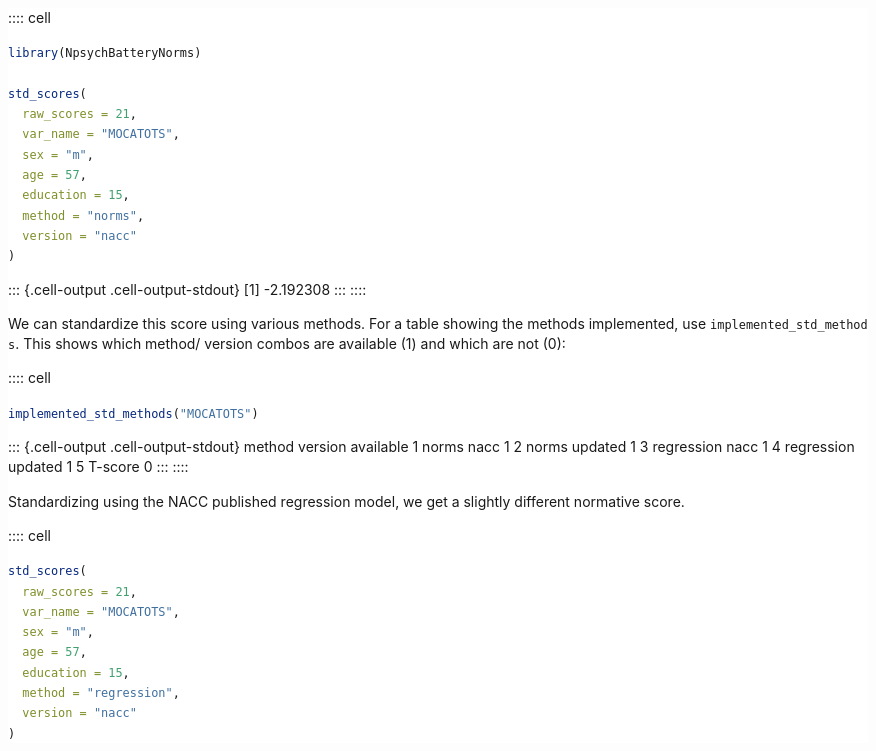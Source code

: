 :::: cell
``` {.r .cell-code}
library(NpsychBatteryNorms)

std_scores(
  raw_scores = 21,
  var_name = "MOCATOTS",
  sex = "m",
  age = 57,
  education = 15,
  method = "norms",
  version = "nacc"
)
```

::: {.cell-output .cell-output-stdout}
    [1] -2.192308
:::
::::

We can standardize this score using various methods. For a table showing
the methods implemented, use `implemented_std_methods`. This shows which
method/ version combos are available (1) and which are not (0):

:::: cell
``` {.r .cell-code}
implemented_std_methods("MOCATOTS")
```

::: {.cell-output .cell-output-stdout}
          method version available
    1      norms    nacc         1
    2      norms updated         1
    3 regression    nacc         1
    4 regression updated         1
    5    T-score    <NA>         0
:::
::::

Standardizing using the NACC published regression model, we get a
slightly different normative score.

:::: cell
``` {.r .cell-code}
std_scores(
  raw_scores = 21,
  var_name = "MOCATOTS",
  sex = "m",
  age = 57,
  education = 15,
  method = "regression",
  version = "nacc"
)
```
